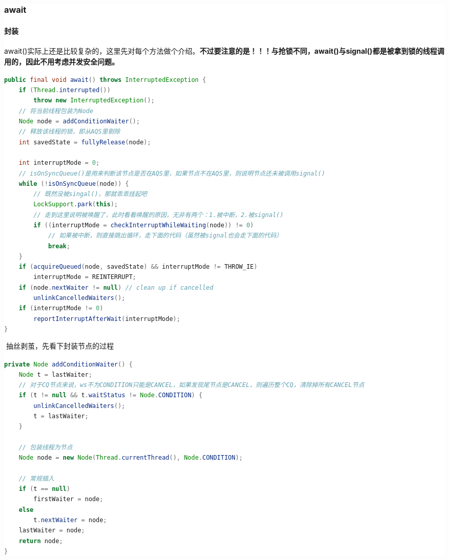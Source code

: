 ### await

#### 封装

​	await()实际上还是比较复杂的，这里先对每个方法做个介绍。**不过要注意的是！！！与抢锁不同，await()与signal()都是被拿到锁的线程调用的，因此不用考虑并发安全问题。**

```java
public final void await() throws InterruptedException {
    if (Thread.interrupted())
        throw new InterruptedException();
    // 将当前线程包装为Node
    Node node = addConditionWaiter();
    // 释放该线程的锁，即从AQS里剔除
    int savedState = fullyRelease(node);
    
    int interruptMode = 0;
    // isOnSyncQueue()是用来判断该节点是否在AQS里，如果节点不在AQS里，则说明节点还未被调用signal()
    while (!isOnSyncQueue(node)) {
        // 既然没被singal()，那就乖乖挂起吧
        LockSupport.park(this);
        // 走到这里说明被唤醒了，此时看看唤醒的原因，无非有两个：1.被中断，2.被signal()
        if ((interruptMode = checkInterruptWhileWaiting(node)) != 0)
            // 如果被中断，则直接跳出循环，走下面的代码（虽然被signal也会走下面的代码）
            break;
    }
    if (acquireQueued(node, savedState) && interruptMode != THROW_IE)
        interruptMode = REINTERRUPT;
    if (node.nextWaiter != null) // clean up if cancelled
        unlinkCancelledWaiters();
    if (interruptMode != 0)
        reportInterruptAfterWait(interruptMode);
}
```

​	抽丝剥茧，先看下封装节点的过程

```java
private Node addConditionWaiter() {
    Node t = lastWaiter;
    // 对于CQ节点来说，ws不为CONDITION只能是CANCEL，如果发现尾节点是CANCEL，则遍历整个CQ，清除掉所有CANCEL节点
    if (t != null && t.waitStatus != Node.CONDITION) {
        unlinkCancelledWaiters();
        t = lastWaiter;
    }
    
    // 包装线程为节点
    Node node = new Node(Thread.currentThread(), Node.CONDITION);
    
    // 常规插入
    if (t == null)
        firstWaiter = node;
    else
        t.nextWaiter = node;
    lastWaiter = node;
    return node;
}
```
